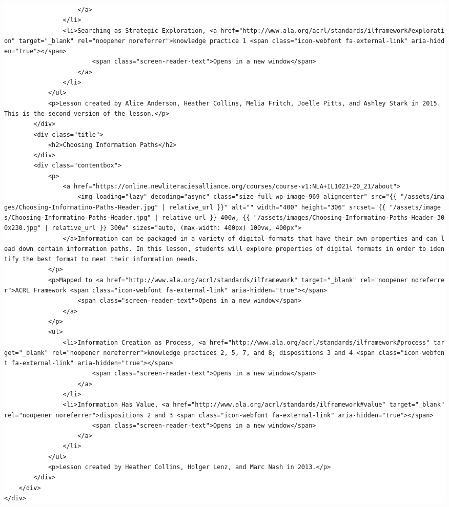                         </a>
                    </li>
                    <li>Searching as Strategic Exploration, <a href="http://www.ala.org/acrl/standards/ilframework#exploration" target="_blank" rel="noopener noreferrer">knowledge practice 1 <span class="icon-webfont fa-external-link" aria-hidden="true"></span>
                            <span class="screen-reader-text">Opens in a new window</span>
                        </a>
                    </li>
                </ul>
                <p>Lesson created by Alice Anderson, Heather Collins, Melia Fritch, Joelle Pitts, and Ashley Stark in 2015. This is the second version of the lesson.</p>
            </div>
            <div class="title">
                <h2>Choosing Information Paths</h2>
            </div>
            <div class="contentbox">
                <p>
                    <a href="https://online.newliteraciesalliance.org/courses/course-v1:NLA+IL1021+20_21/about">
                        <img loading="lazy" decoding="async" class="size-full wp-image-969 aligncenter" src="{{ "/assets/images/Choosing-Informatino-Paths-Header.jpg" | relative_url }}" alt="" width="400" height="306" srcset="{{ "/assets/images/Choosing-Informatino-Paths-Header.jpg" | relative_url }} 400w, {{ "/assets/images/Choosing-Informatino-Paths-Header-300x230.jpg" | relative_url }} 300w" sizes="auto, (max-width: 400px) 100vw, 400px">
                    </a>Information can be packaged in a variety of digital formats that have their own properties and can lead down certain information paths. In this lesson, students will explore properties of digital formats in order to identify the best format to meet their information needs.
                </p>
                <p>Mapped to <a href="http://www.ala.org/acrl/standards/ilframework" target="_blank" rel="noopener noreferrer">ACRL Framework <span class="icon-webfont fa-external-link" aria-hidden="true"></span>
                        <span class="screen-reader-text">Opens in a new window</span>
                    </a>
                </p>
                <ul>
                    <li>Information Creation as Process, <a href="http://www.ala.org/acrl/standards/ilframework#process" target="_blank" rel="noopener noreferrer">knowledge practices 2, 5, 7, and 8; dispositions 3 and 4 <span class="icon-webfont fa-external-link" aria-hidden="true"></span>
                            <span class="screen-reader-text">Opens in a new window</span>
                        </a>
                    </li>
                    <li>Information Has Value, <a href="http://www.ala.org/acrl/standards/ilframework#value" target="_blank" rel="noopener noreferrer">dispositions 2 and 3 <span class="icon-webfont fa-external-link" aria-hidden="true"></span>
                            <span class="screen-reader-text">Opens in a new window</span>
                        </a>
                    </li>
                </ul>
                <p>Lesson created by Heather Collins, Holger Lenz, and Marc Nash in 2013.</p>
            </div>
        </div>
    </div>
</div>

